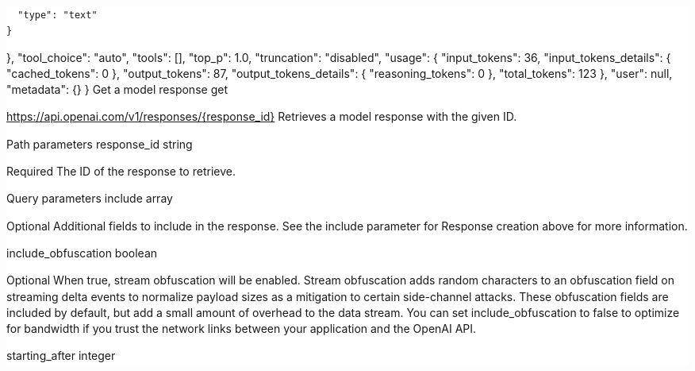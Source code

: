       "type": "text"
    }
  },
  "tool_choice": "auto",
  "tools": [],
  "top_p": 1.0,
  "truncation": "disabled",
  "usage": {
    "input_tokens": 36,
    "input_tokens_details": {
      "cached_tokens": 0
    },
    "output_tokens": 87,
    "output_tokens_details": {
      "reasoning_tokens": 0
    },
    "total_tokens": 123
  },
  "user": null,
  "metadata": {}
}
Get a model response
get
 
https://api.openai.com/v1/responses/{response_id}
Retrieves a model response with the given ID.

Path parameters
response_id
string

Required
The ID of the response to retrieve.

Query parameters
include
array

Optional
Additional fields to include in the response. See the include parameter for Response creation above for more information.

include_obfuscation
boolean

Optional
When true, stream obfuscation will be enabled. Stream obfuscation adds random characters to an obfuscation field on streaming delta events to normalize payload sizes as a mitigation to certain side-channel attacks. These obfuscation fields are included by default, but add a small amount of overhead to the data stream. You can set include_obfuscation to false to optimize for bandwidth if you trust the network links between your application and the OpenAI API.

starting_after
integer
